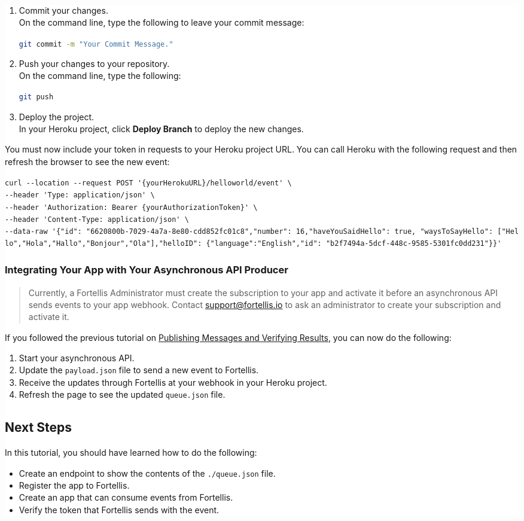 1. Commit your changes.  
    On the command line, type the following to leave your commit message:  

    ```bash
    git commit -m "Your Commit Message."
    ```

1. Push your changes to your repository.  
    On the command line, type the following:  

    ```bash
    git push
    ```

1. Deploy the project.  
    In your Heroku project, click **Deploy Branch** to deploy the new changes.  

You must now include your token in requests to your Heroku project URL.
You can call Heroku with the following request and then refresh the browser to see the new event:

```curl
curl --location --request POST '{yourHerokuURL}/helloworld/event' \
--header 'Type: application/json' \
--header 'Authorization: Bearer {yourAuthorizationToken}' \
--header 'Content-Type: application/json' \
--data-raw '{"id": "6620800b-7029-4a7a-8e80-cdd852fc01c8","number": 16,"haveYouSaidHello": true, "waysToSayHello": ["Hello","Hola","Hallo","Bonjour","Ola"],"helloID": {"language":"English","id": "b2f7494a-5dcf-448c-9585-5301fc0dd231"}}'
```

### Integrating Your App with Your Asynchronous API Producer

> Currently, a Fortellis Administrator must create the subscription to your app and activate it
> before an asynchronous API sends events to your app webhook.
> Contact [support@fortellis.io](mailto:support@fortellis.io) to ask an administrator to create your subscription and activate it.

If you followed the previous tutorial on [Publishing Messages and Verifying Results](/docs/tutorials/event-relay/publishing-messages-and-verifying-results),
you can now do the following:

1. Start your asynchronous API.
1. Update the `payload.json` file to send a new event to Fortellis.
1. Receive the updates through Fortellis at your webhook in your Heroku project.
1. Refresh the page to see the updated `queue.json` file.

## Next Steps

In this tutorial, you should have learned how to do the following:

* Create an endpoint to show the contents of the `./queue.json` file.
* Register the app to Fortellis.
* Create an app that can consume events from Fortellis.
* Verify the token that Fortellis sends with the event.
